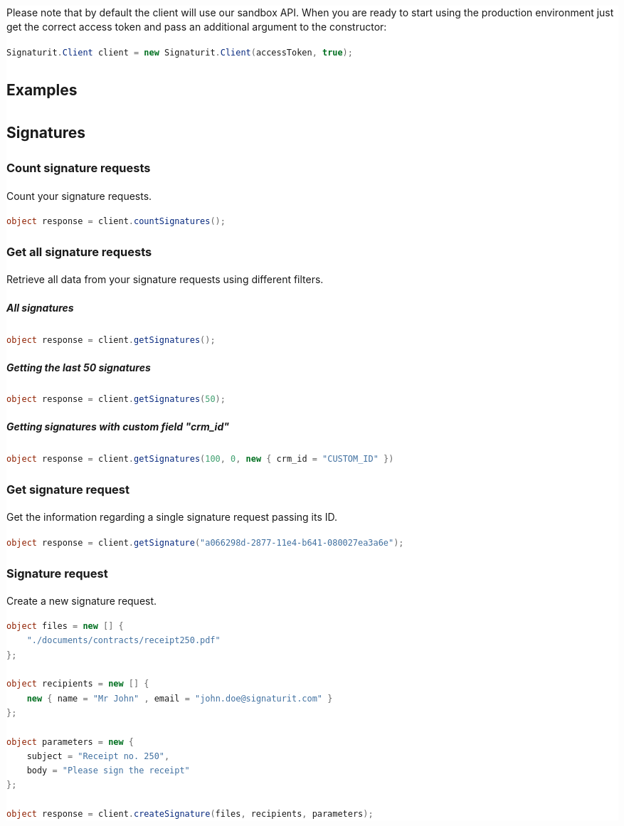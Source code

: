 Please note that by default the client will use our sandbox API. When you are
ready to start using the production environment just get the correct access token and pass an additional argument to the constructor:

```C#
Signaturit.Client client = new Signaturit.Client(accessToken, true);
```

Examples
--------

## Signatures

### Count signature requests

Count your signature requests.

```C#
object response = client.countSignatures();
```

### Get all signature requests

Retrieve all data from your signature requests using different filters.

##### All signatures

```C#
object response = client.getSignatures();
```

##### Getting the last 50 signatures

```C#
object response = client.getSignatures(50);
```

##### Getting signatures with custom field "crm_id"

```C#
object response = client.getSignatures(100, 0, new { crm_id = "CUSTOM_ID" })
```

### Get signature request

Get the information regarding a single signature request passing its ID.

```C#
object response = client.getSignature("a066298d-2877-11e4-b641-080027ea3a6e");
```

### Signature request

Create a new signature request.

```C#
object files = new [] {
    "./documents/contracts/receipt250.pdf"
};

object recipients = new [] {
    new { name = "Mr John" , email = "john.doe@signaturit.com" }
};

object parameters = new {
    subject = "Receipt no. 250",
    body = "Please sign the receipt"
};

object response = client.createSignature(files, recipients, parameters);
```